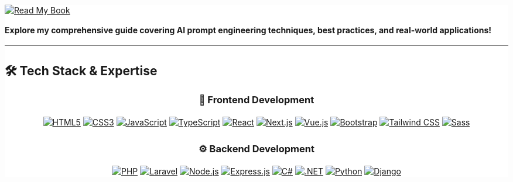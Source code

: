 [![Read My Book](https://img.shields.io/badge/📚_Read_My_Book-FF6B35?style=for-the-badge&logo=bookstack&logoColor=white)](https://kamrul.pages.dev/book/)

**Explore my comprehensive guide covering AI prompt engineering techniques, best practices, and real-world applications!**

</div>

---

## 🛠️ Tech Stack & Expertise

<div align="center">

### 🎨 Frontend Development
[![HTML5](https://img.shields.io/badge/HTML5-E34F26?style=for-the-badge&logo=html5&logoColor=white)](https://developer.mozilla.org/en-US/docs/Web/HTML)
[![CSS3](https://img.shields.io/badge/CSS3-1572B6?style=for-the-badge&logo=css3&logoColor=white)](https://developer.mozilla.org/en-US/docs/Web/CSS)
[![JavaScript](https://img.shields.io/badge/JavaScript-F7DF1E?style=for-the-badge&logo=javascript&logoColor=black)](https://developer.mozilla.org/en-US/docs/Web/JavaScript)
[![TypeScript](https://img.shields.io/badge/TypeScript-007ACC?style=for-the-badge&logo=typescript&logoColor=white)](https://www.typescriptlang.org/)
[![React](https://img.shields.io/badge/React-20232A?style=for-the-badge&logo=react&logoColor=61DAFB)](https://reactjs.org/)
[![Next.js](https://img.shields.io/badge/Next.js-000000?style=for-the-badge&logo=next.js&logoColor=white)](https://nextjs.org/)
[![Vue.js](https://img.shields.io/badge/Vue.js-35495E?style=for-the-badge&logo=vue.js&logoColor=4FC08D)](https://vuejs.org/)
[![Bootstrap](https://img.shields.io/badge/Bootstrap-563D7C?style=for-the-badge&logo=bootstrap&logoColor=white)](https://getbootstrap.com/)
[![Tailwind CSS](https://img.shields.io/badge/Tailwind_CSS-38B2AC?style=for-the-badge&logo=tailwind-css&logoColor=white)](https://tailwindcss.com/)
[![Sass](https://img.shields.io/badge/Sass-CC6699?style=for-the-badge&logo=sass&logoColor=white)](https://sass-lang.com/)

### ⚙️ Backend Development
[![PHP](https://img.shields.io/badge/PHP-777BB4?style=for-the-badge&logo=php&logoColor=white)](https://www.php.net/)
[![Laravel](https://img.shields.io/badge/Laravel-FF2D20?style=for-the-badge&logo=laravel&logoColor=white)](https://laravel.com/)
[![Node.js](https://img.shields.io/badge/Node.js-43853D?style=for-the-badge&logo=node.js&logoColor=white)](https://nodejs.org/)
[![Express.js](https://img.shields.io/badge/Express.js-404D59?style=for-the-badge&logo=express&logoColor=white)](https://expressjs.com/)
[![C#](https://img.shields.io/badge/C%23-239120?style=for-the-badge&logo=c-sharp&logoColor=white)](https://docs.microsoft.com/en-us/dotnet/csharp/)
[![.NET](https://img.shields.io/badge/.NET-5C2D91?style=for-the-badge&logo=.net&logoColor=white)](https://dotnet.microsoft.com/)
[![Python](https://img.shields.io/badge/Python-3776AB?style=for-the-badge&logo=python&logoColor=white)](https://www.python.org/)
[![Django](https://img.shields.io/badge/Django-092E20?style=for-the-badge&logo=django&logoColor=white)](https://www.djangoproject.com/)
